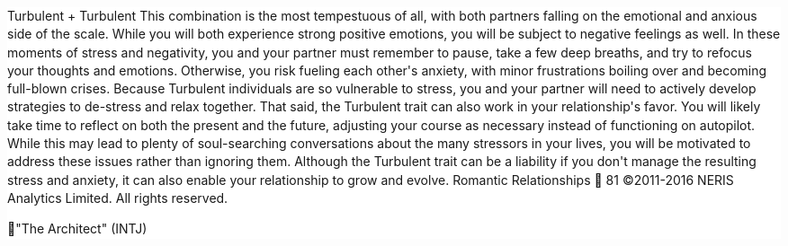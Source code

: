 Turbulent + Turbulent This combination is the most tempestuous of all,
with both partners falling on the emotional and anxious side of the
scale. While you will both experience strong positive emotions, you will
be subject to negative feelings as well. In these moments of stress and
negativity, you and your partner must remember to pause, take a few deep
breaths, and try to refocus your thoughts and emotions. Otherwise, you
risk fueling each other's anxiety, with minor frustrations boiling over
and becoming full-blown crises. Because Turbulent individuals are so
vulnerable to stress, you and your partner will need to actively develop
strategies to de-stress and relax together. That said, the Turbulent
trait can also work in your relationship's favor. You will likely take
time to reflect on both the present and the future, adjusting your
course as necessary instead of functioning on autopilot. While this may
lead to plenty of soul-searching conversations about the many stressors
in your lives, you will be motivated to address these issues rather than
ignoring them. Although the Turbulent trait can be a liability if you
don't manage the resulting stress and anxiety, it can also enable your
relationship to grow and evolve. Romantic Relationships  81 ©2011-2016
NERIS Analytics Limited. All rights reserved.

"The Architect" (INTJ)

